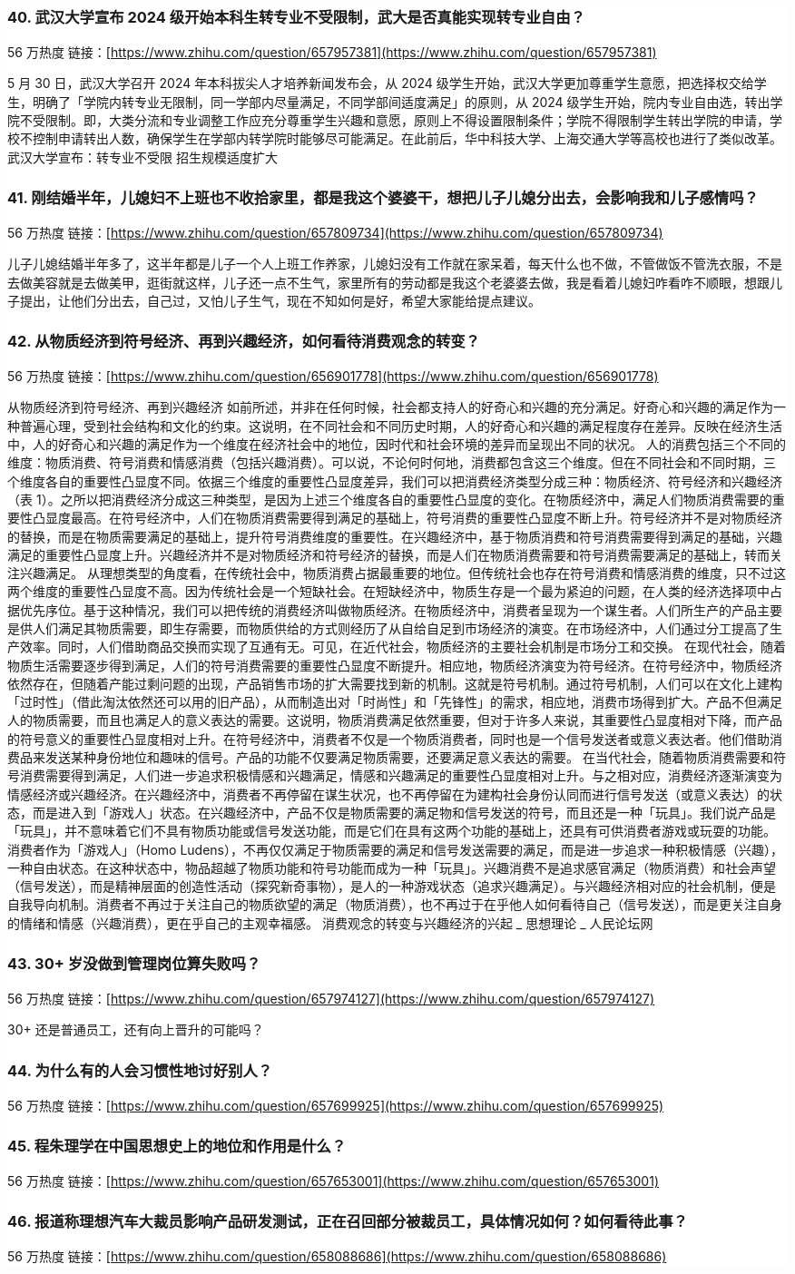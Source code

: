 ### 40. 武汉大学宣布 2024 级开始本科生转专业不受限制，武大是否真能实现转专业自由？
56 万热度 链接：[https://www.zhihu.com/question/657957381](https://www.zhihu.com/question/657957381)

5 月 30 日，武汉大学召开 2024 年本科拔尖人才培养新闻发布会，从 2024 级学生开始，武汉大学更加尊重学生意愿，把选择权交给学生，明确了「学院内转专业无限制，同一学部内尽量满足，不同学部间适度满足」的原则，从 2024 级学生开始，院内专业自由选，转出学院不受限制。即，大类分流和专业调整工作应充分尊重学生兴趣和意愿，原则上不得设置限制条件；学院不得限制学生转出学院的申请，学校不控制申请转出人数，确保学生在学部内转学院时能够尽可能满足。在此前后，华中科技大学、上海交通大学等高校也进行了类似改革。武汉大学宣布：转专业不受限 招生规模适度扩大

### 41. 刚结婚半年，儿媳妇不上班也不收拾家里，都是我这个婆婆干，想把儿子儿媳分出去，会影响我和儿子感情吗？
56 万热度 链接：[https://www.zhihu.com/question/657809734](https://www.zhihu.com/question/657809734)

儿子儿媳结婚半年多了，这半年都是儿子一个人上班工作养家，儿媳妇没有工作就在家呆着，每天什么也不做，不管做饭不管洗衣服，不是去做美容就是去做美甲，逛街就这样，儿子还一点不生气，家里所有的劳动都是我这个老婆婆去做，我是看着儿媳妇咋看咋不顺眼，想跟儿子提出，让他们分出去，自己过，又怕儿子生气，现在不知如何是好，希望大家能给提点建议。

### 42. 从物质经济到符号经济、再到兴趣经济，如何看待消费观念的转变？
56 万热度 链接：[https://www.zhihu.com/question/656901778](https://www.zhihu.com/question/656901778)

从物质经济到符号经济、再到兴趣经济 如前所述，并非在任何时候，社会都支持人的好奇心和兴趣的充分满足。好奇心和兴趣的满足作为一种普遍心理，受到社会结构和文化的约束。这说明，在不同社会和不同历史时期，人的好奇心和兴趣的满足程度存在差异。反映在经济生活中，人的好奇心和兴趣的满足作为一个维度在经济社会中的地位，因时代和社会环境的差异而呈现出不同的状况。 人的消费包括三个不同的维度：物质消费、符号消费和情感消费（包括兴趣消费）。可以说，不论何时何地，消费都包含这三个维度。但在不同社会和不同时期，三个维度各自的重要性凸显度不同。依据三个维度的重要性凸显度差异，我们可以把消费经济类型分成三种：物质经济、符号经济和兴趣经济（表 1）。之所以把消费经济分成这三种类型，是因为上述三个维度各自的重要性凸显度的变化。在物质经济中，满足人们物质消费需要的重要性凸显度最高。在符号经济中，人们在物质消费需要得到满足的基础上，符号消费的重要性凸显度不断上升。符号经济并不是对物质经济的替换，而是在物质需要满足的基础上，提升符号消费维度的重要性。在兴趣经济中，基于物质消费和符号消费需要得到满足的基础，兴趣满足的重要性凸显度上升。兴趣经济并不是对物质经济和符号经济的替换，而是人们在物质消费需要和符号消费需要满足的基础上，转而关注兴趣满足。 从理想类型的角度看，在传统社会中，物质消费占据最重要的地位。但传统社会也存在符号消费和情感消费的维度，只不过这两个维度的重要性凸显度不高。因为传统社会是一个短缺社会。在短缺经济中，物质生存是一个最为紧迫的问题，在人类的经济选择项中占据优先序位。基于这种情况，我们可以把传统的消费经济叫做物质经济。在物质经济中，消费者呈现为一个谋生者。人们所生产的产品主要是供人们满足其物质需要，即生存需要，而物质供给的方式则经历了从自给自足到市场经济的演变。在市场经济中，人们通过分工提高了生产效率。同时，人们借助商品交换而实现了互通有无。可见，在近代社会，物质经济的主要社会机制是市场分工和交换。 在现代社会，随着物质生活需要逐步得到满足，人们的符号消费需要的重要性凸显度不断提升。相应地，物质经济演变为符号经济。在符号经济中，物质经济依然存在，但随着产能过剩问题的出现，产品销售市场的扩大需要找到新的机制。这就是符号机制。通过符号机制，人们可以在文化上建构「过时性」（借此淘汰依然还可以用的旧产品），从而制造出对「时尚性」和「先锋性」的需求，相应地，消费市场得到扩大。产品不但满足人的物质需要，而且也满足人的意义表达的需要。这说明，物质消费满足依然重要，但对于许多人来说，其重要性凸显度相对下降，而产品的符号意义的重要性凸显度相对上升。在符号经济中，消费者不仅是一个物质消费者，同时也是一个信号发送者或意义表达者。他们借助消费品来发送某种身份地位和趣味的信号。产品的功能不仅要满足物质需要，还要满足意义表达的需要。 在当代社会，随着物质消费需要和符号消费需要得到满足，人们进一步追求积极情感和兴趣满足，情感和兴趣满足的重要性凸显度相对上升。与之相对应，消费经济逐渐演变为情感经济或兴趣经济。在兴趣经济中，消费者不再停留在谋生状况，也不再停留在为建构社会身份认同而进行信号发送（或意义表达）的状态，而是进入到「游戏人」状态。在兴趣经济中，产品不仅是物质需要的满足物和信号发送的符号，而且还是一种「玩具」。我们说产品是「玩具」，并不意味着它们不具有物质功能或信号发送功能，而是它们在具有这两个功能的基础上，还具有可供消费者游戏或玩耍的功能。消费者作为「游戏人」（Homo Ludens），不再仅仅满足于物质需要的满足和信号发送需要的满足，而是进一步追求一种积极情感（兴趣），一种自由状态。在这种状态中，物品超越了物质功能和符号功能而成为一种「玩具」。兴趣消费不是追求感官满足（物质消费）和社会声望（信号发送），而是精神层面的创造性活动（探究新奇事物），是人的一种游戏状态（追求兴趣满足）。与兴趣经济相对应的社会机制，便是自我导向机制。消费者不再过于关注自己的物质欲望的满足（物质消费），也不再过于在乎他人如何看待自己（信号发送），而是更关注自身的情绪和情感（兴趣消费），更在乎自己的主观幸福感。 消费观念的转变与兴趣经济的兴起 _ 思想理论 _ 人民论坛网

### 43. 30+ 岁没做到管理岗位算失败吗？
56 万热度 链接：[https://www.zhihu.com/question/657974127](https://www.zhihu.com/question/657974127)

30+ 还是普通员工，还有向上晋升的可能吗？

### 44. 为什么有的人会习惯性地讨好别人？
56 万热度 链接：[https://www.zhihu.com/question/657699925](https://www.zhihu.com/question/657699925)



### 45. 程朱理学在中国思想史上的地位和作用是什么？
56 万热度 链接：[https://www.zhihu.com/question/657653001](https://www.zhihu.com/question/657653001)



### 46. 报道称理想汽车大裁员影响产品研发测试，正在召回部分被裁员工，具体情况如何？如何看待此事？
56 万热度 链接：[https://www.zhihu.com/question/658088686](https://www.zhihu.com/question/658088686)
